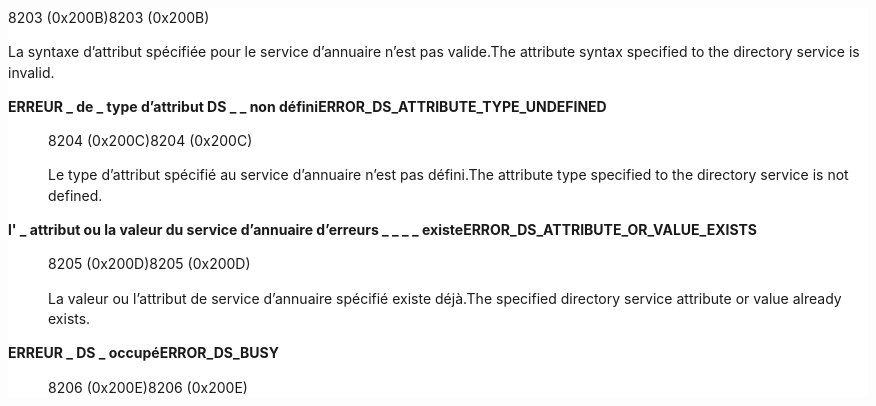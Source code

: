 <span data-ttu-id="07c8f-120">8203 (0x200B)</span><span class="sxs-lookup"><span data-stu-id="07c8f-120">8203 (0x200B)</span></span>
</dt> <dt>



<span data-ttu-id="07c8f-121">La syntaxe d’attribut spécifiée pour le service d’annuaire n’est pas valide.</span><span class="sxs-lookup"><span data-stu-id="07c8f-121">The attribute syntax specified to the directory service is invalid.</span></span>


</dt> </dl> </dd> <dt>

<span data-ttu-id="07c8f-122"><span id="ERROR_DS_ATTRIBUTE_TYPE_UNDEFINED"></span><span id="error_ds_attribute_type_undefined"></span>**ERREUR \_ de \_ type d’attribut DS \_ \_ non défini**</span><span class="sxs-lookup"><span data-stu-id="07c8f-122"><span id="ERROR_DS_ATTRIBUTE_TYPE_UNDEFINED"></span><span id="error_ds_attribute_type_undefined"></span>**ERROR\_DS\_ATTRIBUTE\_TYPE\_UNDEFINED**</span></span>
</dt> <dd> <dl> <dt>

<span data-ttu-id="07c8f-123">8204 (0x200C)</span><span class="sxs-lookup"><span data-stu-id="07c8f-123">8204 (0x200C)</span></span>
</dt> <dt>



<span data-ttu-id="07c8f-124">Le type d’attribut spécifié au service d’annuaire n’est pas défini.</span><span class="sxs-lookup"><span data-stu-id="07c8f-124">The attribute type specified to the directory service is not defined.</span></span>


</dt> </dl> </dd> <dt>

<span data-ttu-id="07c8f-125"><span id="ERROR_DS_ATTRIBUTE_OR_VALUE_EXISTS"></span><span id="error_ds_attribute_or_value_exists"></span>**l' \_ attribut ou la valeur du service d’annuaire d’erreurs \_ \_ \_ \_ existe**</span><span class="sxs-lookup"><span data-stu-id="07c8f-125"><span id="ERROR_DS_ATTRIBUTE_OR_VALUE_EXISTS"></span><span id="error_ds_attribute_or_value_exists"></span>**ERROR\_DS\_ATTRIBUTE\_OR\_VALUE\_EXISTS**</span></span>
</dt> <dd> <dl> <dt>

<span data-ttu-id="07c8f-126">8205 (0x200D)</span><span class="sxs-lookup"><span data-stu-id="07c8f-126">8205 (0x200D)</span></span>
</dt> <dt>



<span data-ttu-id="07c8f-127">La valeur ou l’attribut de service d’annuaire spécifié existe déjà.</span><span class="sxs-lookup"><span data-stu-id="07c8f-127">The specified directory service attribute or value already exists.</span></span>


</dt> </dl> </dd> <dt>

<span data-ttu-id="07c8f-128"><span id="ERROR_DS_BUSY"></span><span id="error_ds_busy"></span>**ERREUR \_ DS \_ occupé**</span><span class="sxs-lookup"><span data-stu-id="07c8f-128"><span id="ERROR_DS_BUSY"></span><span id="error_ds_busy"></span>**ERROR\_DS\_BUSY**</span></span>
</dt> <dd> <dl> <dt>

<span data-ttu-id="07c8f-129">8206 (0x200E)</span><span class="sxs-lookup"><span data-stu-id="07c8f-129">8206 (0x200E)</span></span>
</dt> <dt>
